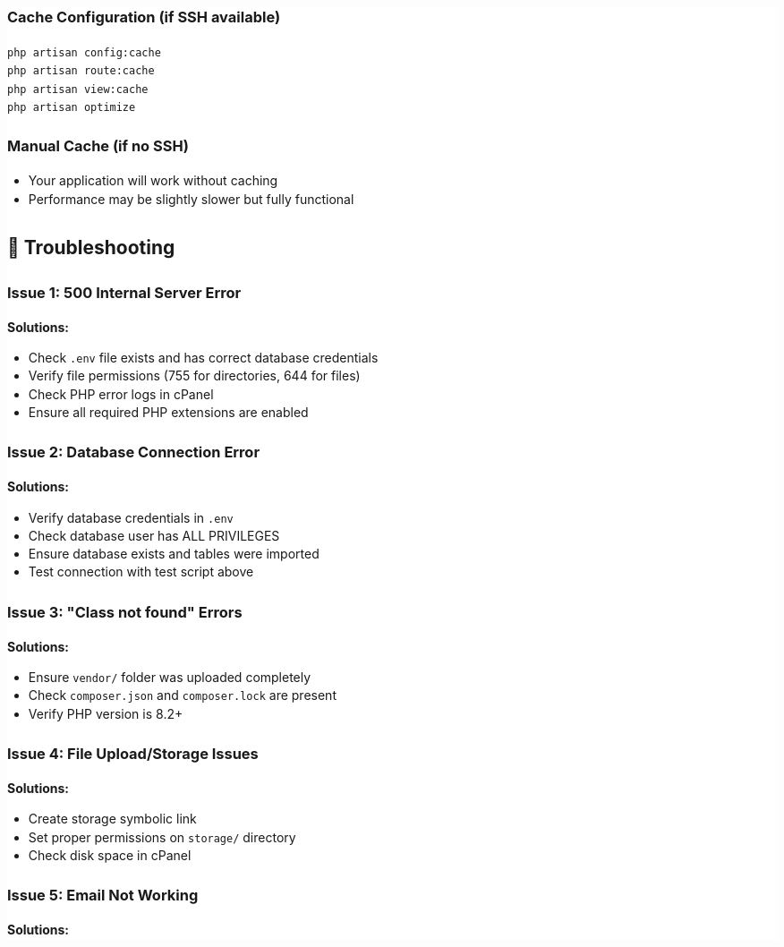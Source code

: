 ### Cache Configuration (if SSH available)

```bash
php artisan config:cache
php artisan route:cache
php artisan view:cache
php artisan optimize
```

### Manual Cache (if no SSH)

-   Your application will work without caching
-   Performance may be slightly slower but fully functional

## 🚨 **Troubleshooting**

### **Issue 1: 500 Internal Server Error**

**Solutions:**

-   Check `.env` file exists and has correct database credentials
-   Verify file permissions (755 for directories, 644 for files)
-   Check PHP error logs in cPanel
-   Ensure all required PHP extensions are enabled

### **Issue 2: Database Connection Error**

**Solutions:**

-   Verify database credentials in `.env`
-   Check database user has ALL PRIVILEGES
-   Ensure database exists and tables were imported
-   Test connection with test script above

### **Issue 3: "Class not found" Errors**

**Solutions:**

-   Ensure `vendor/` folder was uploaded completely
-   Check `composer.json` and `composer.lock` are present
-   Verify PHP version is 8.2+

### **Issue 4: File Upload/Storage Issues**

**Solutions:**

-   Create storage symbolic link
-   Set proper permissions on `storage/` directory
-   Check disk space in cPanel

### **Issue 5: Email Not Working**

**Solutions:**
